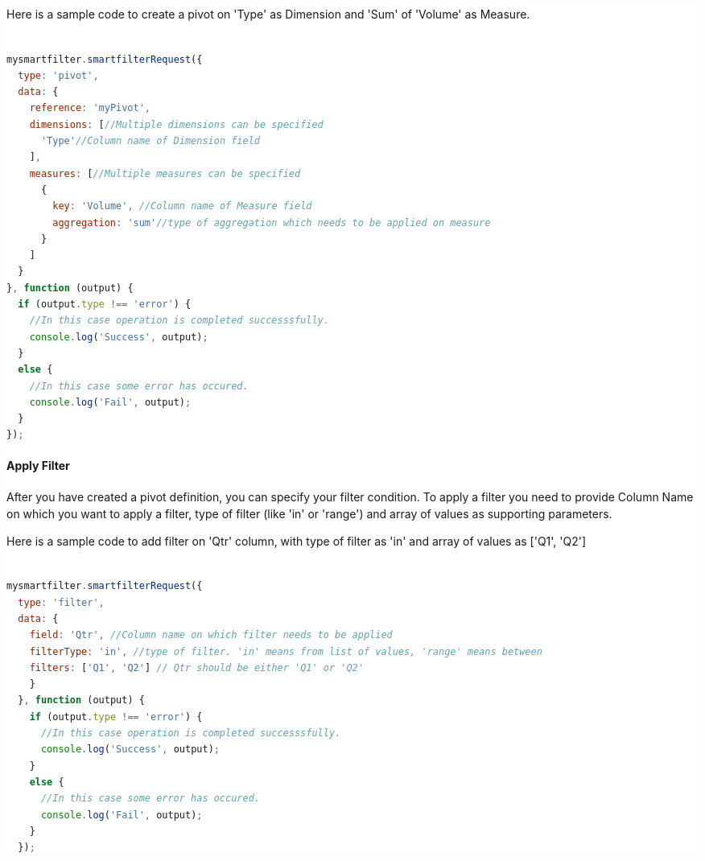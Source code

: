 Here is a sample code to create a pivot on 'Type' as Dimension and 'Sum' of 'Volume' as Measure.

```js

mysmartfilter.smartfilterRequest({ 
  type: 'pivot', 
  data: { 
    reference: 'myPivot',
    dimensions: [//Multiple dimensions can be specified
      'Type'//Column name of Dimension field
    ],
    measures: [//Multiple measures can be specified
      {
        key: 'Volume', //Column name of Measure field
        aggregation: 'sum'//type of aggregation which needs to be applied on measure
      }
    ]
  } 
}, function (output) {
  if (output.type !== 'error') {
    //In this case operation is completed successsfully.
    console.log('Success', output);
  }
  else {
    //In this case some error has occured.
    console.log('Fail', output);
  }
});

```




#### Apply Filter

After you have created a pivot definition, you can specify your filter condition. To apply a filter you need to provide Column Name on which you want to apply a filter, type of filter (like 'in' or 'range') and array of values as supporting parameters.

Here is a sample code to add filter on 'Qtr' column, with type of filter as 'in' and array of values as ['Q1', 'Q2']

```js

mysmartfilter.smartfilterRequest({ 
  type: 'filter', 
  data: { 
    field: 'Qtr', //Column name on which filter needs to be applied
    filterType: 'in', //type of filter. 'in' means from list of values, 'range' means between
    filters: ['Q1', 'Q2'] // Qtr should be either 'Q1' or 'Q2'
    }    
  }, function (output) {
    if (output.type !== 'error') {
      //In this case operation is completed successsfully.
      console.log('Success', output);
    }
    else {
      //In this case some error has occured.
      console.log('Fail', output);
    }
  });

```
